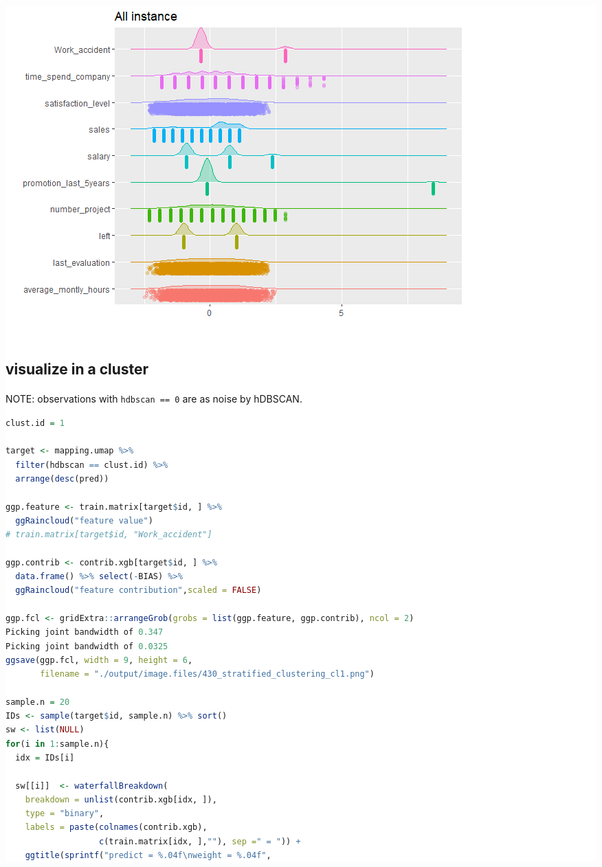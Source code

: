 ![](430_breakdown_unsupervised-clustering_files/figure-html/unnamed-chunk-7-1.png)

## visualize in a cluster

NOTE: observations with `hdbscan == 0` are as noise by hDBSCAN.


```r
clust.id = 1

target <- mapping.umap %>% 
  filter(hdbscan == clust.id) %>% 
  arrange(desc(pred))

ggp.feature <- train.matrix[target$id, ] %>%
  ggRaincloud("feature value")
# train.matrix[target$id, "Work_accident"]

ggp.contrib <- contrib.xgb[target$id, ] %>%
  data.frame() %>% select(-BIAS) %>% 
  ggRaincloud("feature contribution",scaled = FALSE)

ggp.fcl <- gridExtra::arrangeGrob(grobs = list(ggp.feature, ggp.contrib), ncol = 2)
Picking joint bandwidth of 0.347
Picking joint bandwidth of 0.0325
ggsave(ggp.fcl, width = 9, height = 6,
       filename = "./output/image.files/430_stratified_clustering_cl1.png")

sample.n = 20
IDs <- sample(target$id, sample.n) %>% sort()
sw <- list(NULL)
for(i in 1:sample.n){
  idx = IDs[i]
  
  sw[[i]]  <- waterfallBreakdown(
    breakdown = unlist(contrib.xgb[idx, ]),
    type = "binary",
    labels = paste(colnames(contrib.xgb), 
                   c(train.matrix[idx, ],""), sep =" = ")) +
    ggtitle(sprintf("predict = %.04f\nweight = %.04f",
```
